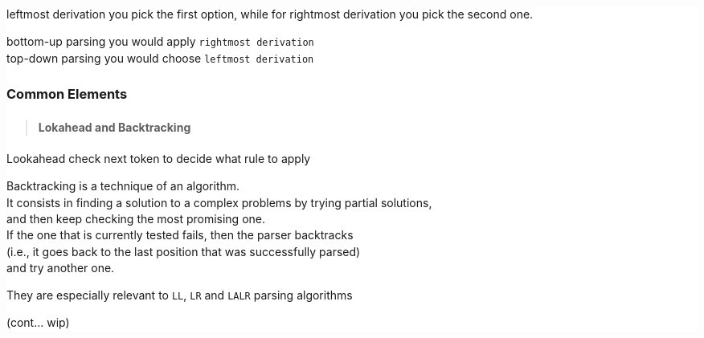 leftmost derivation you pick the first option, while for rightmost derivation you pick the second one.

bottom-up parsing you would apply `rightmost derivation`  
top-down parsing you would choose `leftmost derivation`  

### Common Elements

> #### Lokahead and Backtracking
Lookahead  check next token to decide what rule to apply  

Backtracking is a technique of an algorithm.   
It consists in finding a solution to a complex problems by trying partial solutions,   
and then keep checking the most promising one.   
If the one that is currently tested fails, then the parser backtracks   
(i.e., it goes back to the last position that was successfully parsed)   
and try another one.

They are especially relevant to `LL`, `LR` and `LALR` parsing algorithms   

(cont... wip)


















